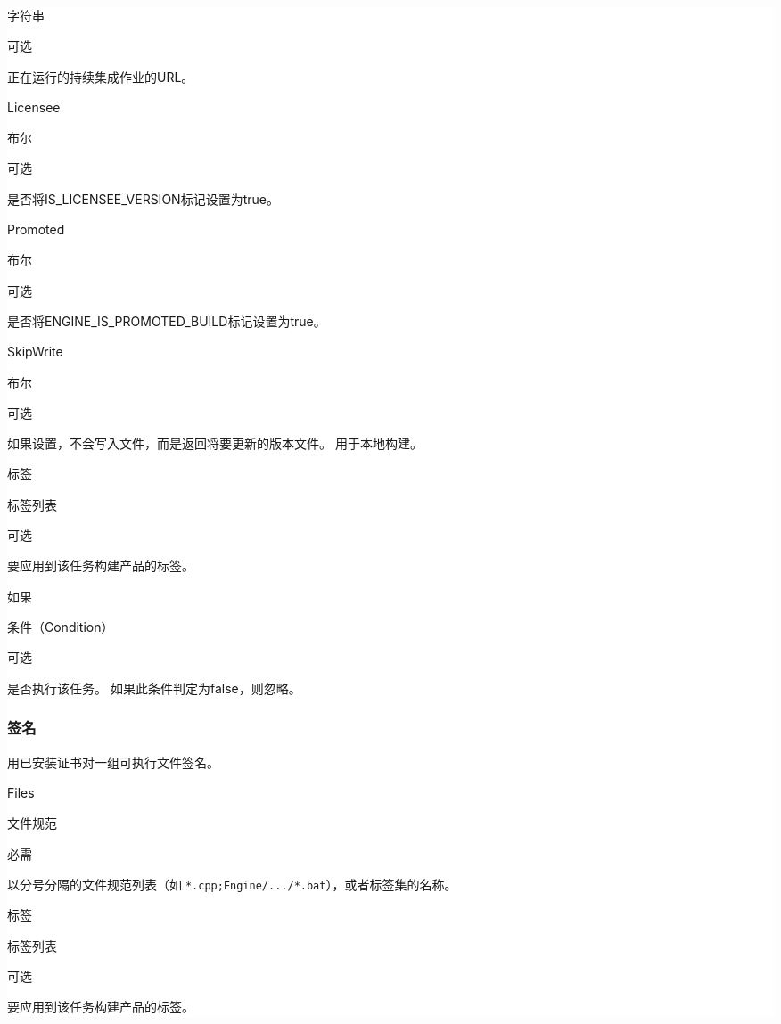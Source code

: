 字符串

可选

正在运行的持续集成作业的URL。

Licensee

布尔

可选

是否将IS\_LICENSEE\_VERSION标记设置为true。

Promoted

布尔

可选

是否将ENGINE\_IS\_PROMOTED\_BUILD标记设置为true。

SkipWrite

布尔

可选

如果设置，不会写入文件，而是返回将要更新的版本文件。 用于本地构建。

标签

标签列表

可选

要应用到该任务构建产品的标签。

如果

条件（Condition）

可选

是否执行该任务。 如果此条件判定为false，则忽略。

### 签名

用已安装证书对一组可执行文件签名。

Files

文件规范

必需

以分号分隔的文件规范列表（如 `*.cpp;Engine/.../*.bat`），或者标签集的名称。

标签

标签列表

可选

要应用到该任务构建产品的标签。
